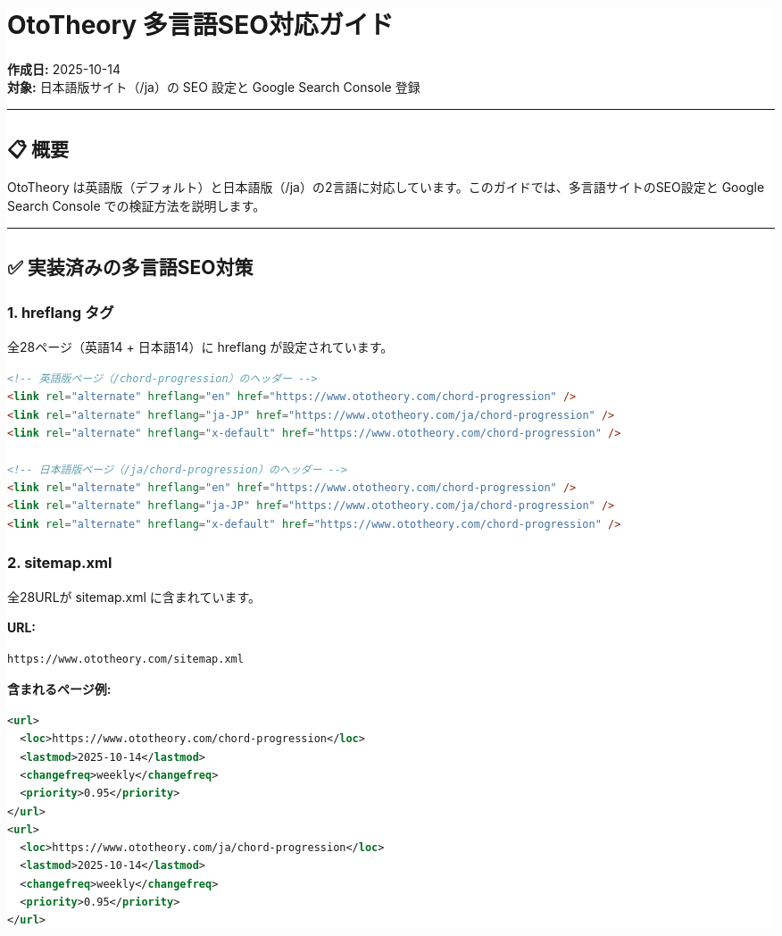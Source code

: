 # OtoTheory 多言語SEO対応ガイド

**作成日:** 2025-10-14  
**対象:** 日本語版サイト（/ja）の SEO 設定と Google Search Console 登録

---

## 📋 概要

OtoTheory は英語版（デフォルト）と日本語版（/ja）の2言語に対応しています。このガイドでは、多言語サイトのSEO設定と Google Search Console での検証方法を説明します。

---

## ✅ 実装済みの多言語SEO対策

### **1. hreflang タグ**
全28ページ（英語14 + 日本語14）に hreflang が設定されています。

```html
<!-- 英語版ページ（/chord-progression）のヘッダー -->
<link rel="alternate" hreflang="en" href="https://www.ototheory.com/chord-progression" />
<link rel="alternate" hreflang="ja-JP" href="https://www.ototheory.com/ja/chord-progression" />
<link rel="alternate" hreflang="x-default" href="https://www.ototheory.com/chord-progression" />

<!-- 日本語版ページ（/ja/chord-progression）のヘッダー -->
<link rel="alternate" hreflang="en" href="https://www.ototheory.com/chord-progression" />
<link rel="alternate" hreflang="ja-JP" href="https://www.ototheory.com/ja/chord-progression" />
<link rel="alternate" hreflang="x-default" href="https://www.ototheory.com/chord-progression" />
```

### **2. sitemap.xml**
全28URLが sitemap.xml に含まれています。

**URL:**
```
https://www.ototheory.com/sitemap.xml
```

**含まれるページ例:**
```xml
<url>
  <loc>https://www.ototheory.com/chord-progression</loc>
  <lastmod>2025-10-14</lastmod>
  <changefreq>weekly</changefreq>
  <priority>0.95</priority>
</url>
<url>
  <loc>https://www.ototheory.com/ja/chord-progression</loc>
  <lastmod>2025-10-14</lastmod>
  <changefreq>weekly</changefreq>
  <priority>0.95</priority>
</url>
```
